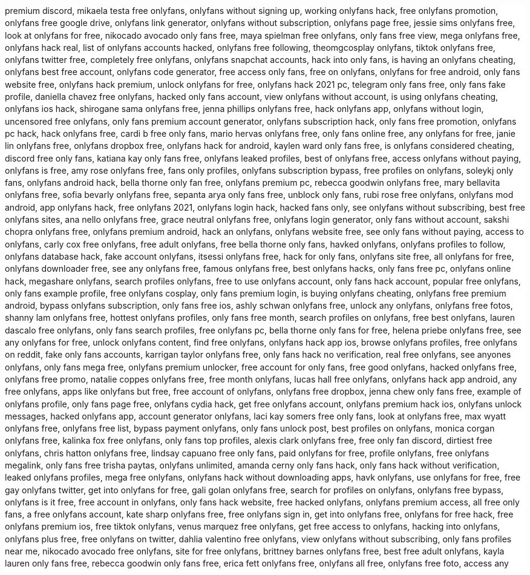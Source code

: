 premium discord, mikaela testa free onlyfans, onlyfans without signing up, working onlyfans hack, free onlyfans promotion, onlyfans free google drive, onlyfans link generator, onlyfans without subscription, onlyfans page free, jessie sims onlyfans free, look at onlyfans for free, nikocado avocado only fans free, maya spielman free onlyfans, only fans free view, mega onlyfans free, onlyfans hack real, list of onlyfans accounts hacked, onlyfans free following, theomgcosplay onlyfans, tiktok onlyfans free, onlyfans twitter free, completely free onlyfans, onlyfans snapchat accounts, hack into only fans, is having an onlyfans cheating, onlyfans best free account, onlyfans code generator, free access only fans, free on onlyfans, onlyfans for free android, only fans website free, onlyfans hack premium, unlock onlyfans for free, onlyfans hack 2021 pc, telegram only fans free, only fans fake profile, daniella chavez free onlyfans, hacked only fans account, view onlyfans without account, is using onlyfans cheating, onlyfans ios hack, shirogane sama onlyfans free, jenna phillips onlyfans free, hack onlyfans app, onlyfans without login, uncensored free onlyfans, only fans premium account generator, onlyfans subscription hack, only fans free promotion, onlyfans pc hack, hack onlyfans free, cardi b free only fans, mario hervas onlyfans free, only fans online free, any onlyfans for free, janie lin onlyfans free, onlyfans dropbox free, onlyfans hack for android, kaylen ward only fans free, is onlyfans considered cheating, discord free only fans, katiana kay only fans free, onlyfans leaked profiles, best of onlyfans free, access onlyfans without paying, onlyfans is free, amy rose onlyfans free, fans only profiles, onlyfans subscription bypass, free profiles on onlyfans, soleykj only fans, onlyfans android hack, bella thorne only fan free, onlyfans premium pc, rebecca goodwin onlyfans free, mary bellavita onlyfans free, sofia bevarly onlyfans free, sepanta arya only fans free, unblock only fans, rubi rose free onlyfans, onlyfans mod android, app onlyfans hack, free onlyfans 2021, onlyfans login hack, hacked fans only, see onlyfans without subscribing, best free onlyfans sites, ana nello onlyfans free, grace neutral onlyfans free, onlyfans login generator, only fans without account, sakshi chopra onlyfans free, onlyfans premium android, hack an onlyfans, onlyfans website free, see only fans without paying, access to onlyfans, carly cox free onlyfans, free adult onlyfans, free bella thorne only fans, havked onlyfans, onlyfans profiles to follow, onlyfans database hack, fake account onlyfans, itsessi onlyfans free, hack for only fans, onlyfans site free, all onlyfans for free, onlyfans downloader free, see any onlyfans free, famous onlyfans free, best onlyfans hacks, only fans free pc, onlyfans online hack, megashare onlyfans, search profiles onlyfans, free to use onlyfans account, only fans hack account, popular free onlyfans, only fans example profile, free onlyfans cosplay, only fans premium login, is buying onlyfans cheating, onlyfans free premium android, bypass onlyfans subscription, only fans free ios, ashly schwan onlyfans free, unlock any onlyfans, onlyfans free fotos, shanny lam onlyfans free, hottest onlyfans profiles, only fans free month, search profiles on onlyfans, free best onlyfans, lauren dascalo free onlyfans, only fans search profiles, free onlyfans pc, bella thorne only fans for free, helena priebe onlyfans free, see any onlyfans for free, unlock onlyfans content, find free onlyfans, onlyfans hack app ios, browse onlyfans profiles, free onlyfans on reddit, fake only fans accounts, karrigan taylor onlyfans free, only fans hack no verification, real free onlyfans, see anyones onlyfans, only fans mega free, onlyfans premium unlocker, free account for only fans, free good onlyfans, hacked onlyfans free, onlyfans free promo, natalie coppes onlyfans free, free month onlyfans, lucas hall free onlyfans, onlyfans hack app android, any free onlyfans, apps like onlyfans but free, free account of onlyfans, onlyfans free dropbox, jenna chew only fans free, example of onlyfans profile, only fans page free, onlyfans cydia hack, get free onlyfans account, onlyfans premium hack ios, onlyfans unlock messages, hacked onlyfans app, account generator onlyfans, laci kay somers free only fans, look at onlyfans free, max wyatt onlyfans free, onlyfans free list, bypass payment onlyfans, only fans unlock post, best profiles on onlyfans, monica corgan onlyfans free, kalinka fox free onlyfans, only fans top profiles, alexis clark onlyfans free, free only fan discord, dirtiest free onlyfans, chris hatton onlyfans free, lindsay capuano free only fans, paid onlyfans for free, profile onlyfans, free onlyfans megalink, only fans free trisha paytas, onlyfans unlimited, amanda cerny only fans hack, only fans hack without verification, leaked onlyfans profiles, mega free onlyfans, onlyfans hack without downloading apps, havk onlyfans, use onlyfans for free, free gay onlyfans twitter, get into onlyfans for free, gali golan onlyfans free, search for profiles on onlyfans, onlyfans free bypass, onlyfans is it free, free account in onlyfans, only fans hack website, free hacked onlyfans, onlyfans premium access, all free only fans, a free onlyfans account, kate sharp onlyfans free, free onlyfans sign in, get into onlyfans free, onlyfans for free hack, free onlyfans premium ios, free tiktok onlyfans, venus marquez free onlyfans, get free access to onlyfans, hacking into onlyfans, onlyfans plus free, free onlyfans on twitter, dahlia valentino free onlyfans, view onlyfans without subscribing, only fans profiles near me, nikocado avocado free onlyfans, site for free onlyfans, brittney barnes onlyfans free, best free adult onlyfans, kayla lauren only fans free, rebecca goodwin only fans free, erica fett onlyfans free, onlyfans all free, onlyfans free foto, access any